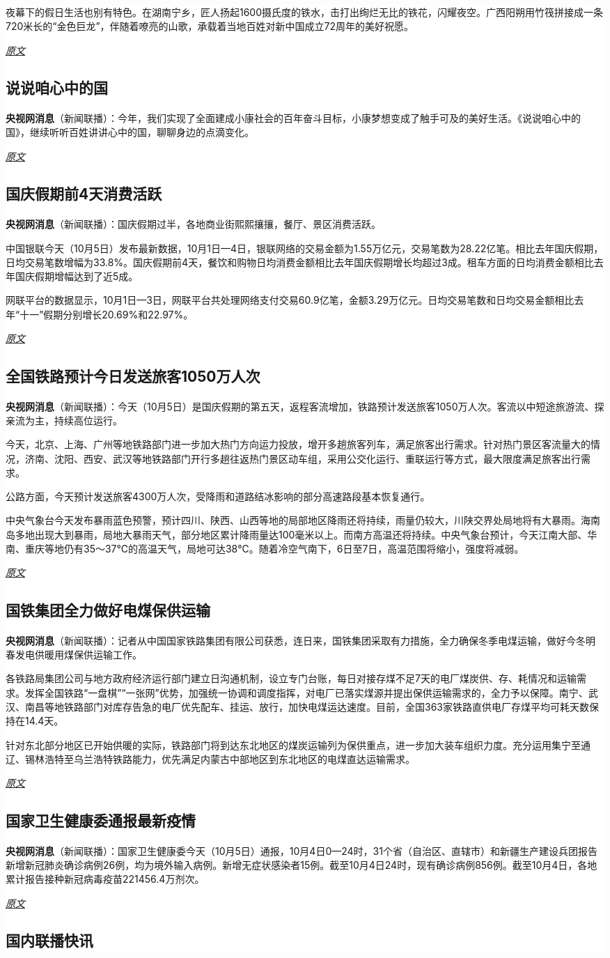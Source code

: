 夜幕下的假日生活也别有特色。在湖南宁乡，匠人扬起1600摄氏度的铁水，击打出绚烂无比的铁花，闪耀夜空。广西阳朔用竹筏拼接成一条720米长的“金色巨龙”，伴随着嘹亮的山歌，承载着当地百姓对新中国成立72周年的美好祝愿。

*[原文](https://tv.cctv.com/2021/10/05/VIDEo7P0hE2B3EK2v4mBx5cR211005.shtml)*

## 说说咱心中的国

**央视网消息**（新闻联播）：今年，我们实现了全面建成小康社会的百年奋斗目标，小康梦想变成了触手可及的美好生活。《说说咱心中的国》，继续听听百姓讲讲心中的国，聊聊身边的点滴变化。

*[原文](https://tv.cctv.com/2021/10/05/VIDEXtBsLFW0N4ykOhjH9dgZ211005.shtml)*

## 国庆假期前4天消费活跃

**央视网消息**（新闻联播）：国庆假期过半，各地商业街熙熙攘攘，餐厅、景区消费活跃。

中国银联今天（10月5日）发布最新数据，10月1日—4日，银联网络的交易金额为1.55万亿元，交易笔数为28.22亿笔。相比去年国庆假期，日均交易笔数增幅为33.8%。国庆假期前4天，餐饮和购物日均消费金额相比去年国庆假期增长均超过3成。租车方面的日均消费金额相比去年国庆假期增幅达到了近5成。

网联平台的数据显示，10月1日—3日，网联平台共处理网络支付交易60.9亿笔，金额3.29万亿元。日均交易笔数和日均交易金额相比去年“十一”假期分别增长20.69%和22.97%。

*[原文](https://tv.cctv.com/2021/10/05/VIDEoUr5L9DHQaoFkHeRawdB211005.shtml)*

## 全国铁路预计今日发送旅客1050万人次

**央视网消息**（新闻联播）：今天（10月5日）是国庆假期的第五天，返程客流增加，铁路预计发送旅客1050万人次。客流以中短途旅游流、探亲流为主，持续高位运行。

今天，北京、上海、广州等地铁路部门进一步加大热门方向运力投放，增开多趟旅客列车，满足旅客出行需求。针对热门景区客流量大的情况，济南、沈阳、西安、武汉等地铁路部门开行多趟往返热门景区动车组，采用公交化运行、重联运行等方式，最大限度满足旅客出行需求。

公路方面，今天预计发送旅客4300万人次，受降雨和道路结冰影响的部分高速路段基本恢复通行。

中央气象台今天发布暴雨蓝色预警，预计四川、陕西、山西等地的局部地区降雨还将持续，雨量仍较大，川陕交界处局地将有大暴雨。海南岛多地出现大到暴雨，局地大暴雨天气，部分地区累计降雨量达100毫米以上。而南方高温还将持续。中央气象台预计，今天江南大部、华南、重庆等地仍有35～37℃的高温天气，局地可达38℃。随着冷空气南下，6日至7日，高温范围将缩小，强度将减弱。

*[原文](https://tv.cctv.com/2021/10/05/VIDEvg9tge11OD4TDAjSO7Mn211005.shtml)*

## 国铁集团全力做好电煤保供运输

**央视网消息**（新闻联播）：记者从中国国家铁路集团有限公司获悉，连日来，国铁集团采取有力措施，全力确保冬季电煤运输，做好今冬明春发电供暖用煤保供运输工作。

各铁路局集团公司与地方政府经济运行部门建立日沟通机制，设立专门台账，每日对接存煤不足7天的电厂煤炭供、存、耗情况和运输需求。发挥全国铁路“一盘棋”“一张网”优势，加强统一协调和调度指挥，对电厂已落实煤源并提出保供运输需求的，全力予以保障。南宁、武汉、南昌等地铁路部门对库存告急的电厂优先配车、挂运、放行，加快电煤运达速度。目前，全国363家铁路直供电厂存煤平均可耗天数保持在14.4天。

针对东北部分地区已开始供暖的实际，铁路部门将到达东北地区的煤炭运输列为保供重点，进一步加大装车组织力度。充分运用集宁至通辽、锡林浩特至乌兰浩特铁路能力，优先满足内蒙古中部地区到东北地区的电煤直达运输需求。

*[原文](https://tv.cctv.com/2021/10/05/VIDEYy5kgL9pNvWEoHqY8Nly211005.shtml)*

## 国家卫生健康委通报最新疫情

**央视网消息**（新闻联播）：国家卫生健康委今天（10月5日）通报，10月4日0—24时，31个省（自治区、直辖市）和新疆生产建设兵团报告新增新冠肺炎确诊病例26例，均为境外输入病例。新增无症状感染者15例。截至10月4日24时，现有确诊病例856例。截至10月4日，各地累计报告接种新冠病毒疫苗221456.4万剂次。

*[原文](https://tv.cctv.com/2021/10/05/VIDEuxvYtrFYIU3WY2JCjnvL211005.shtml)*

## 国内联播快讯
